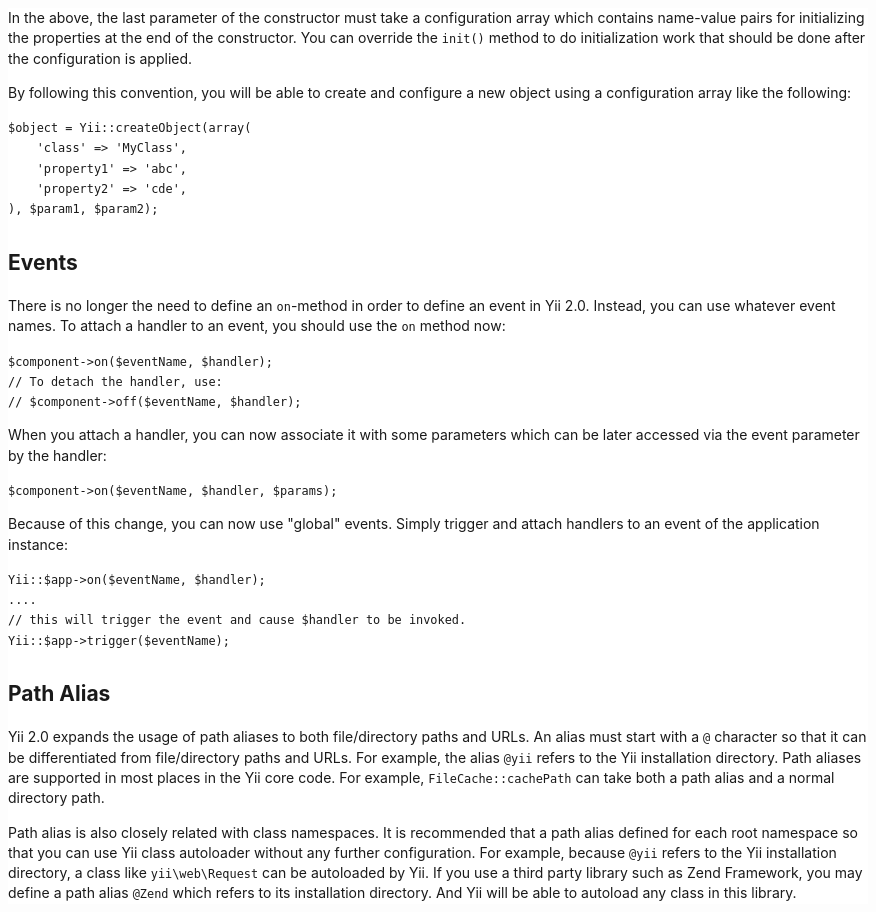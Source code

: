 In the above, the last parameter of the constructor must take a configuration array
which contains name-value pairs for initializing the properties at the end of the constructor.
You can override the `init()` method to do initialization work that should be done after
the configuration is applied.

By following this convention, you will be able to create and configure a new object
using a configuration array like the following:

~~~
$object = Yii::createObject(array(
    'class' => 'MyClass',
    'property1' => 'abc',
    'property2' => 'cde',
), $param1, $param2);
~~~


Events
------

There is no longer the need to define an `on`-method in order to define an event in Yii 2.0.
Instead, you can use whatever event names. To attach a handler to an event, you should
use the `on` method now:

~~~
$component->on($eventName, $handler);
// To detach the handler, use:
// $component->off($eventName, $handler);
~~~

When you attach a handler, you can now associate it with some parameters which can be later
accessed via the event parameter by the handler:

~~~
$component->on($eventName, $handler, $params);
~~~

Because of this change, you can now use "global" events. Simply trigger and attach handlers to
an event of the application instance:

~~~
Yii::$app->on($eventName, $handler);
....
// this will trigger the event and cause $handler to be invoked.
Yii::$app->trigger($eventName);
~~~


Path Alias
----------

Yii 2.0 expands the usage of path aliases to both file/directory paths and URLs. An alias
must start with a `@` character so that it can be differentiated from file/directory paths and URLs.
For example, the alias `@yii` refers to the Yii installation directory. Path aliases are
supported in most places in the Yii core code. For example, `FileCache::cachePath` can take
both a path alias and a normal directory path.

Path alias is also closely related with class namespaces. It is recommended that a path
alias defined for each root namespace so that you can use Yii class autoloader without
any further configuration. For example, because `@yii` refers to the Yii installation directory,
a class like `yii\web\Request` can be autoloaded by Yii. If you use a third party library
such as Zend Framework, you may define a path alias `@Zend` which refers to its installation directory.
And Yii will be able to autoload any class in this library.
